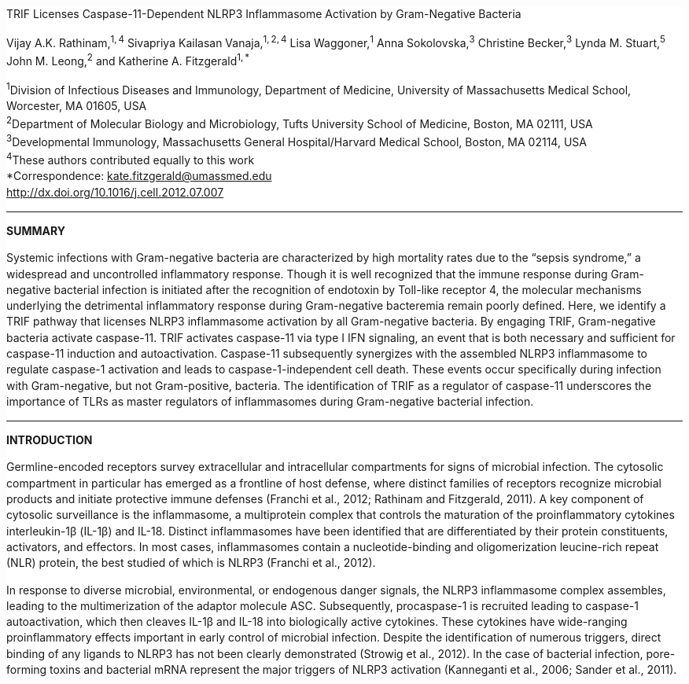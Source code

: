 
TRIF Licenses Caspase-11-Dependent NLRP3 Inflammasome Activation by Gram-Negative Bacteria

Vijay A.K. Rathinam,$^{1,4}$ Sivapriya Kailasan Vanaja,$^{1,2,4}$ Lisa Waggoner,$^{1}$ Anna Sokolovska,$^{3}$ Christine Becker,$^{3}$ Lynda M. Stuart,$^{5}$ John M. Leong,$^{2}$ and Katherine A. Fitzgerald$^{1,*}$

$^{1}$Division of Infectious Diseases and Immunology, Department of Medicine, University of Massachusetts Medical School, Worcester, MA 01605, USA  
$^{2}$Department of Molecular Biology and Microbiology, Tufts University School of Medicine, Boston, MA 02111, USA  
$^{3}$Developmental Immunology, Massachusetts General Hospital/Harvard Medical School, Boston, MA 02114, USA  
$^{4}$These authors contributed equally to this work  
*Correspondence: kate.fitzgerald@umassmed.edu  
http://dx.doi.org/10.1016/j.cell.2012.07.007  

---

**SUMMARY**

Systemic infections with Gram-negative bacteria are characterized by high mortality rates due to the “sepsis syndrome,” a widespread and uncontrolled inflammatory response. Though it is well recognized that the immune response during Gram-negative bacterial infection is initiated after the recognition of endotoxin by Toll-like receptor 4, the molecular mechanisms underlying the detrimental inflammatory response during Gram-negative bacteremia remain poorly defined. Here, we identify a TRIF pathway that licenses NLRP3 inflammasome activation by all Gram-negative bacteria. By engaging TRIF, Gram-negative bacteria activate caspase-11. TRIF activates caspase-11 via type I IFN signaling, an event that is both necessary and sufficient for caspase-11 induction and autoactivation. Caspase-11 subsequently synergizes with the assembled NLRP3 inflammasome to regulate caspase-1 activation and leads to caspase-1-independent cell death. These events occur specifically during infection with Gram-negative, but not Gram-positive, bacteria. The identification of TRIF as a regulator of caspase-11 underscores the importance of TLRs as master regulators of inflammasomes during Gram-negative bacterial infection.

---

**INTRODUCTION**

Germline-encoded receptors survey extracellular and intracellular compartments for signs of microbial infection. The cytosolic compartment in particular has emerged as a frontline of host defense, where distinct families of receptors recognize microbial products and initiate protective immune defenses (Franchi et al., 2012; Rathinam and Fitzgerald, 2011). A key component of cytosolic surveillance is the inflammasome, a multiprotein complex that controls the maturation of the proinflammatory cytokines interleukin-1β (IL-1β) and IL-18. Distinct inflammasomes have been identified that are differentiated by their protein constituents, activators, and effectors. In most cases, inflammasomes contain a nucleotide-binding and oligomerization leucine-rich repeat (NLR) protein, the best studied of which is NLRP3 (Franchi et al., 2012).

In response to diverse microbial, environmental, or endogenous danger signals, the NLRP3 inflammasome complex assembles, leading to the multimerization of the adaptor molecule ASC. Subsequently, procaspase-1 is recruited leading to caspase-1 autoactivation, which then cleaves IL-1β and IL-18 into biologically active cytokines. These cytokines have wide-ranging proinflammatory effects important in early control of microbial infection. Despite the identification of numerous triggers, direct binding of any ligands to NLRP3 has not been clearly demonstrated (Strowig et al., 2012). In the case of bacterial infection, pore-forming toxins and bacterial mRNA represent the major triggers of NLRP3 activation (Kanneganti et al., 2006; Sander et al., 2011).
